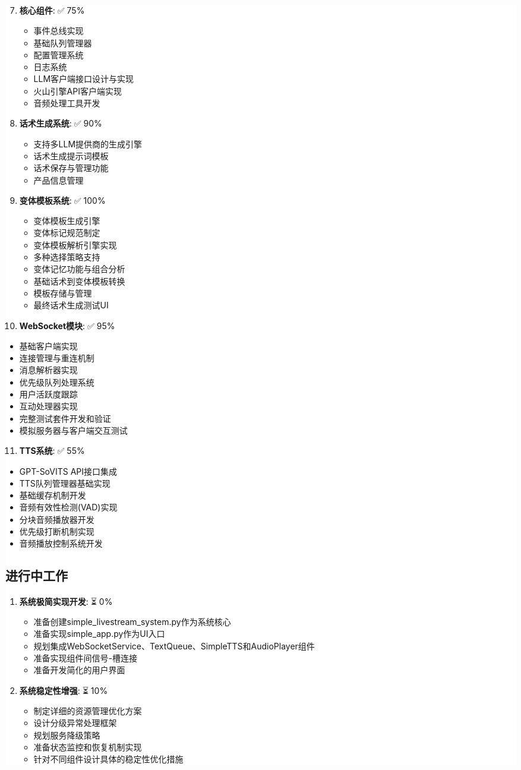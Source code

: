 7. **核心组件**: ✅ 75%
   - 事件总线实现
   - 基础队列管理器
   - 配置管理系统
   - 日志系统
   - LLM客户端接口设计与实现
   - 火山引擎API客户端实现
   - 音频处理工具开发

8. **话术生成系统**: ✅ 90%
   - 支持多LLM提供商的生成引擎
   - 话术生成提示词模板
   - 话术保存与管理功能
   - 产品信息管理

9. **变体模板系统**: ✅ 100%
   - 变体模板生成引擎
   - 变体标记规范制定
   - 变体模板解析引擎实现
   - 多种选择策略支持
   - 变体记忆功能与组合分析
   - 基础话术到变体模板转换
   - 模板存储与管理
   - 最终话术生成测试UI

10. **WebSocket模块**: ✅ 95%
   - 基础客户端实现
   - 连接管理与重连机制
   - 消息解析器实现
   - 优先级队列处理系统
   - 用户活跃度跟踪
   - 互动处理器实现
   - 完整测试套件开发和验证
   - 模拟服务器与客户端交互测试

11. **TTS系统**: ✅ 55%
   - GPT-SoVITS API接口集成
   - TTS队列管理器基础实现
   - 基础缓存机制开发
   - 音频有效性检测(VAD)实现
   - 分块音频播放器开发
   - 优先级打断机制实现
   - 音频播放控制系统开发

## 进行中工作
1. **系统极简实现开发**: ⏳ 0%
   - 准备创建simple_livestream_system.py作为系统核心
   - 准备实现simple_app.py作为UI入口
   - 规划集成WebSocketService、TextQueue、SimpleTTS和AudioPlayer组件
   - 准备实现组件间信号-槽连接
   - 准备开发简化的用户界面

2. **系统稳定性增强**: ⏳ 10%
   - 制定详细的资源管理优化方案
   - 设计分级异常处理框架
   - 规划服务降级策略
   - 准备状态监控和恢复机制实现
   - 针对不同组件设计具体的稳定性优化措施
